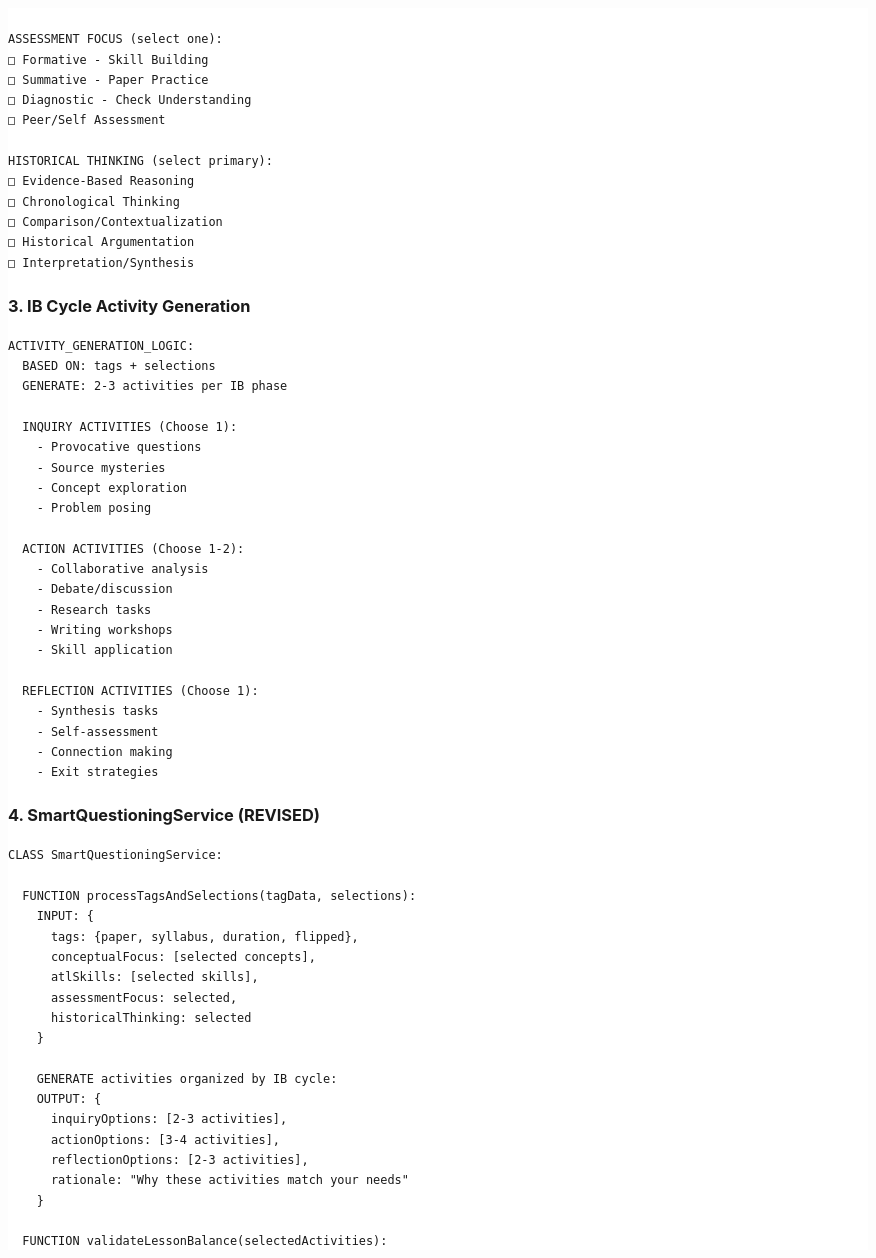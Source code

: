```pseudocode

ASSESSMENT FOCUS (select one):
□ Formative - Skill Building
□ Summative - Paper Practice
□ Diagnostic - Check Understanding
□ Peer/Self Assessment

HISTORICAL THINKING (select primary):
□ Evidence-Based Reasoning
□ Chronological Thinking
□ Comparison/Contextualization
□ Historical Argumentation
□ Interpretation/Synthesis
```

### 3. IB Cycle Activity Generation
```pseudocode
ACTIVITY_GENERATION_LOGIC:
  BASED ON: tags + selections
  GENERATE: 2-3 activities per IB phase
  
  INQUIRY ACTIVITIES (Choose 1):
    - Provocative questions
    - Source mysteries
    - Concept exploration
    - Problem posing
    
  ACTION ACTIVITIES (Choose 1-2):
    - Collaborative analysis
    - Debate/discussion
    - Research tasks
    - Writing workshops
    - Skill application
    
  REFLECTION ACTIVITIES (Choose 1):
    - Synthesis tasks
    - Self-assessment
    - Connection making
    - Exit strategies
```

### 4. SmartQuestioningService (REVISED)
```pseudocode
CLASS SmartQuestioningService:
  
  FUNCTION processTagsAndSelections(tagData, selections):
    INPUT: {
      tags: {paper, syllabus, duration, flipped},
      conceptualFocus: [selected concepts],
      atlSkills: [selected skills],
      assessmentFocus: selected,
      historicalThinking: selected
    }
    
    GENERATE activities organized by IB cycle:
    OUTPUT: {
      inquiryOptions: [2-3 activities],
      actionOptions: [3-4 activities],
      reflectionOptions: [2-3 activities],
      rationale: "Why these activities match your needs"
    }
  
  FUNCTION validateLessonBalance(selectedActivities):
```